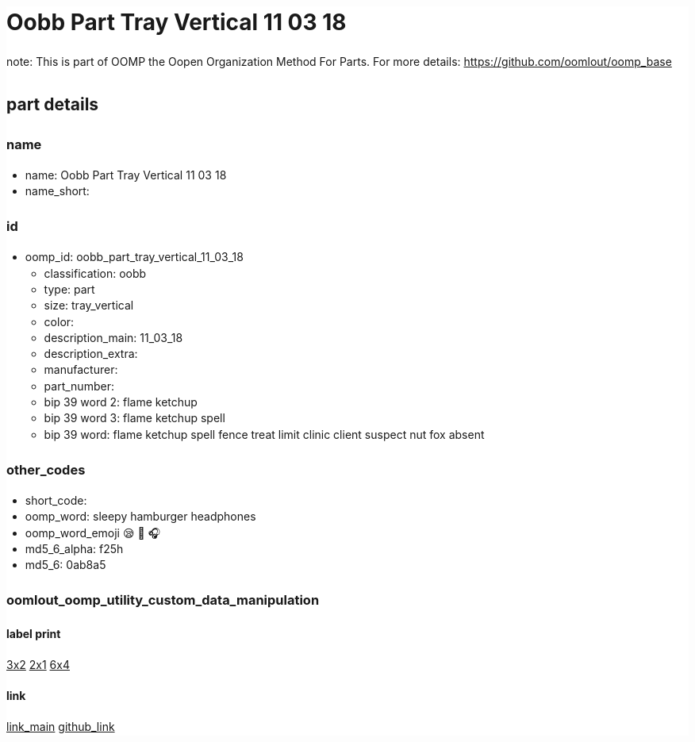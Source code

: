 # Oobb Part Tray Vertical 11 03 18  

note: This is part of OOMP the Oopen Organization Method For Parts. For more details: https://github.com/oomlout/oomp_base

##  part details





### name
* name: Oobb Part Tray Vertical 11 03 18
* name_short: 
### id
* oomp_id: oobb_part_tray_vertical_11_03_18
  * classification: oobb
  * type: part
  * size: tray_vertical
  * color: 
  * description_main: 11_03_18
  * description_extra: 
  * manufacturer: 
  * part_number: 
  * bip 39 word 2: flame ketchup
  * bip 39 word 3: flame ketchup spell
  * bip 39 word: flame ketchup spell fence treat limit clinic client suspect nut fox absent

### other_codes
* short_code: 
* oomp_word: sleepy hamburger headphones
* oomp_word_emoji :sleepy: :hamburger: :headphones:
* md5_6_alpha: f25h
* md5_6: 0ab8a5






### oomlout_oomp_utility_custom_data_manipulation
#### label print
[3x2](http://192.168.1.245:1112/?label=oomp%20f25h)
[2x1](http://192.168.1.242:1112/?label=oomp%20f25h)
[6x4](http://192.168.1.55:1112/?label=oomp%20f25h)    

#### link

[link_main](https://github.com/oomlout/oomlout_oomp_current_version_messy/tree/main/parts/oobb_part_tray_vertical_11_03_18) [github_link](https://github.com/oomlout/oomlout_oomp_part_src/tree/main/parts/oobb_part_tray_vertical_11_03_18)                             
